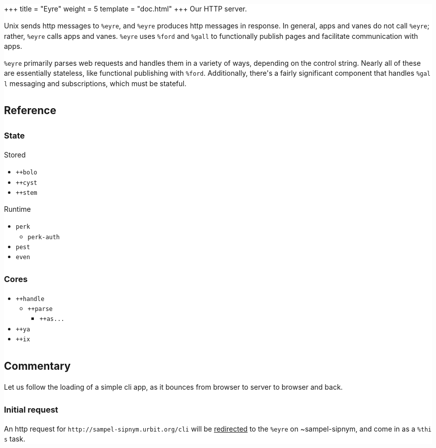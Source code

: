 +++
title = "Eyre"
weight = 5
template = "doc.html"
+++
Our HTTP server.

Unix sends http messages to `%eyre`, and `%eyre` produces http messages
in response. In general, apps and vanes do not call `%eyre`; rather,
`%eyre` calls apps and vanes. `%eyre` uses `%ford` and `%gall` to
functionally publish pages and facilitate communication with apps.

`%eyre` primarily parses web requests and handles them in a variety of
ways, depending on the control string. Nearly all of these are
essentially stateless, like functional publishing with `%ford`.
Additionally, there's a fairly significant component that handles
`%gall` messaging and subscriptions, which must be stateful.

## Reference

### State

Stored

- `++bolo`
- `++cyst`
- `++stem`

Runtime

- `perk`
  + `perk-auth`
- `pest`
- `even`

### Cores

- `++handle`
  + `++parse`
    - `++as...`
- `++ya`
- `++ix`

## Commentary


Let us follow the loading of a simple cli app, as it bounces from
browser to server to browser and back.

### Initial request

An http request for `http://sampel-sipnym.urbit.org/cli` will be [redirected](dns)
to the `%eyre` on ~sampel-sipnym, and come in as a `%this` task.
